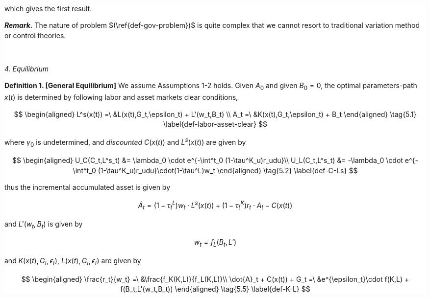 which gives the first result. 

***Remark.*** The nature of problem $(\ref{def-gov-problem})$ is quite complex that we cannot resort to traditional variation method or control theories. 

<br>

*4. Equilibrium* 

**Definition 1. [General Equilibrium]** We assume Assumptions $1$-$2$ holds. Given $A_0$ and given $B_0=0$, the optimal parameters-path $x(t)$ is determined by following labor and asset markets clear conditions, 

$$
\begin{aligned}
L^s(x(t)) =\ &L(x(t),G_t,\epsilon_t) + L'(w_t,B_t) \\
A_t =\ &K(x(t),G_t,\epsilon_t) + B_t
\end{aligned}
\tag{5.1}
\label{def-labor-asset-clear}
$$

where $\gamma_0$ is undetermined, and *discounted* $C(x(t))$ and $L^s(x(t))$ are given by 

$$
\begin{aligned}
U_C(C_t,L^s_t) &= \lambda_0 \cdot e^{-\int^t_0 (1-\tau^K_u)r_udu}\\
U_L(C_t,L^s_t) &= -\lambda_0 \cdot e^{-\int^t_0 (1-\tau^K_u)r_udu}\cdot(1-\tau^L)w_t
\end{aligned}
\tag{5.2}
\label{def-C-Ls}
$$

thus the incremental accumulated asset is given by 

$$
\dot{A}_t = (1-\tau^L_t)w_t \cdot L^s(x(t)) + (1-\tau^K_t)r_t \cdot A_t - C(x(t)) \tag{5.3}
\label{def-Adot}
$$

and $L'(w_t,B_t)$ is given by 

$$
w_t = f_{L}(B_t,L') 
\tag{5.4}
\label{def-Lg}
$$

and $K(x(t),G_t,\epsilon_t)$, $L(x(t),G_t,\epsilon_t)$ are given by 

$$
\begin{aligned}
\frac{r_t}{w_t} =\ &\frac{f_K(K,L)}{f_L(K,L)}\\
\dot{A}_t + C(x(t)) + G_t =\ &e^{\epsilon_t}\cdot f(K,L) + f(B_t,L'(w_t,B_t))
\end{aligned}
\tag{5.5}
\label{def-K-L}
$$
